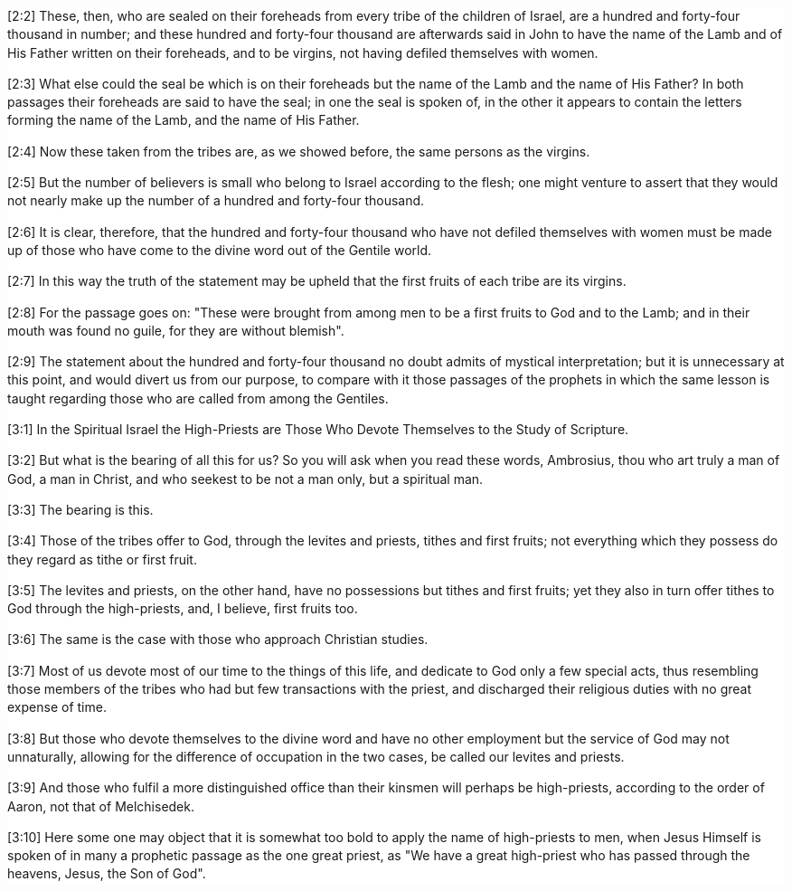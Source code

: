 [2:2] These, then, who are sealed on their foreheads from every tribe of the children of Israel, are a hundred and forty-four thousand in number; and these hundred and forty-four thousand are afterwards said in John to have the name of the Lamb and of His Father written on their foreheads, and to be virgins, not having defiled themselves with women.

[2:3] What else could the seal be which is on their foreheads but the name of the Lamb and the name of His Father? In both passages their foreheads are said to have the seal; in one the seal is spoken of, in the other it appears to contain the letters forming the name of the Lamb, and the name of His Father.

[2:4] Now these taken from the tribes are, as we showed before, the same persons as the virgins.

[2:5] But the number of believers is small who belong to Israel according to the flesh; one might venture to assert that they would not nearly make up the number of a hundred and forty-four thousand.

[2:6] It is clear, therefore, that the hundred and forty-four thousand who have not defiled themselves with women must be made up of those who have come to the divine word out of the Gentile world.

[2:7] In this way the truth of the statement may be upheld that the first fruits of each tribe are its virgins.

[2:8] For the passage goes on: "These were brought from among men to be a first fruits to God and to the Lamb; and in their mouth was found no guile, for they are without blemish".

[2:9] The statement about the hundred and forty-four thousand no doubt admits of mystical interpretation; but it is unnecessary at this point, and would divert us from our purpose, to compare with it those passages of the prophets in which the same lesson is taught regarding those who are called from among the Gentiles.

[3:1] In the Spiritual Israel the High-Priests are Those Who Devote Themselves to the Study of Scripture.

[3:2] But what is the bearing of all this for us? So you will ask when you read these words, Ambrosius, thou who art truly a man of God, a man in Christ, and who seekest to be not a man only, but a spiritual man.

[3:3] The bearing is this.

[3:4] Those of the tribes offer to God, through the levites and priests, tithes and first fruits; not everything which they possess do they regard as tithe or first fruit.

[3:5] The levites and priests, on the other hand, have no possessions but tithes and first fruits; yet they also in turn offer tithes to God through the high-priests, and, I believe, first fruits too.

[3:6] The same is the case with those who approach Christian studies.

[3:7] Most of us devote most of our time to the things of this life, and dedicate to God only a few special acts, thus resembling those members of the tribes who had but few transactions with the priest, and discharged their religious duties with no great expense of time.

[3:8] But those who devote themselves to the divine word and have no other employment but the service of God may not unnaturally, allowing for the difference of occupation in the two cases, be called our levites and priests.

[3:9] And those who fulfil a more distinguished office than their kinsmen will perhaps be high-priests, according to the order of Aaron, not that of Melchisedek.

[3:10] Here some one may object that it is somewhat too bold to apply the name of high-priests to men, when Jesus Himself is spoken of in many a prophetic passage as the one great priest, as "We have a great high-priest who has passed through the heavens, Jesus, the Son of God".
